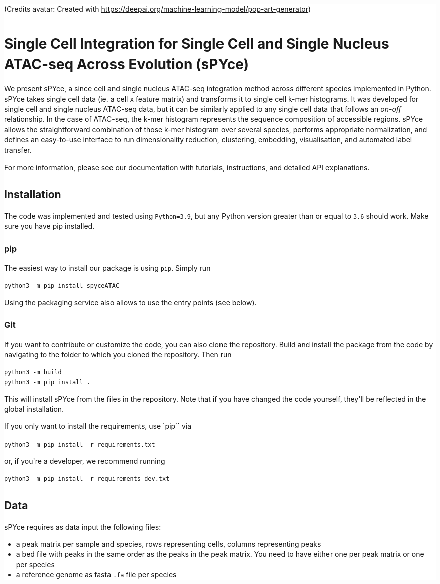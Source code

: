 (Credits avatar: Created with https://deepai.org/machine-learning-model/pop-art-generator)
# Single Cell Integration for Single Cell and Single Nucleus ATAC-seq Across Evolution (sPYce)

We present sPYce, a since cell and single nucleus ATAC-seq integration method across different species implemented in Python. sPYce takes single cell data (ie. a cell x feature matrix) and transforms it to single cell k-mer histograms. It was developed for single cell and single nucleus ATAC-seq data, but it can be similarly applied to any single cell data that follows an *on-off* relationship. In the case of ATAC-seq, the k-mer histogram represents the sequence composition of accessible regions. sPYce allows the straightforward combination of those k-mer histogram over several species, performs appropriate normalization, and defines an easy-to-use interface to run dimensionality reduction, clustering, embedding, visualisation, and automated label transfer.

For more information, please see our [documentation](http://cofugeno.pages.pasteur.fr/spyce/) with tutorials, instructions, and detailed API explanations.

## Installation
The code was implemented and tested using `Python=3.9`, but any Python version greater than or equal to `3.6` should work. Make sure you have pip installed.

### pip
The easiest way to install our package is using `pip`. Simply run

```console
python3 -m pip install spyceATAC
```

Using the packaging service also allows to use the entry points (see below).

### Git
If you want to contribute or customize the code, you can also clone the repository. Build and install the package from the code by navigating to the folder to which you cloned the repository. Then run
```console
python3 -m build
python3 -m pip install .
```
This will install sPYce from the files in the repository. Note that if you have changed the code yourself, they'll be reflected in the global installation.

If you only want to install the requirements, use `pip`` via

```console
python3 -m pip install -r requirements.txt
```
or, if you're a developer, we recommend running
```console
python3 -m pip install -r requirements_dev.txt
```

## Data
sPYce requires as data input the following files:
- a peak matrix per sample and species, rows representing cells, columns representing peaks
- a bed file with peaks in the same order as the peaks in the peak matrix. You need to have either one per peak matrix or one per species
- a reference genome as fasta `.fa` file per species
